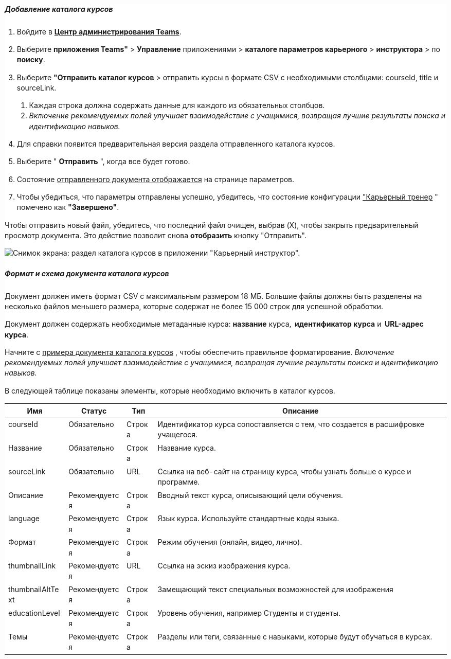 ##### <a name="add-the-course-catalog"></a>Добавление каталога курсов

1. Войдите в **[Центр администрирования Teams](https://go.microsoft.com/fwlink/p/?linkid=2066851)**.

2. Выберите **приложения Teams"** > **Управление** приложениями > **каталоге параметров карьерного** > **инструктора** >  по **поиску**.

3. Выберите **"Отправить каталог курсов** > отправить курсы в формате CSV с необходимыми столбцами: courseId, title и sourceLink.
    1. Каждая строка должна содержать данные для каждого из обязательных столбцов.
    1. *Включение рекомендуемых полей улучшает взаимодействие с учащимися, возвращая лучшие результаты поиска и идентификацию навыков.*

4. Для справки появится предварительная версия раздела отправленного каталога курсов.

5. Выберите " **Отправить** ", когда все будет готово.

6. Состояние [отправленного документа отображается](#course-catalog-status) на странице параметров.

7. Чтобы убедиться, что параметры отправлены успешно, убедитесь, что состояние конфигурации ["Карьерный тренер](#configuration-status) " помечено как **"Завершено"**.

Чтобы отправить новый файл, убедитесь, что последний файл очищен, выбрав (X), чтобы закрыть предварительный просмотр документа. Это действие позволит снова **отобразить** кнопку "Отправить".

![Снимок экрана: раздел каталога курсов в приложении "Карьерный инструктор".](media/course-catalog-updated.png)

##### <a name="course-catalog-document-format-and-schema"></a>Формат и схема документа каталога курсов

Документ должен иметь формат CSV с максимальным размером 18 МБ. Большие файлы должны быть разделены на несколько файлов меньшего размера, которые содержат не более 15 000 строк для успешной обработки.

Документ должен содержать необходимые метаданные курса: **название** курса,  **идентификатор курса** и  **URL-адрес курса**.

Начните с [примера документа каталога курсов]( https://aka.ms/career-coach/docs/it-admins/sample-catalog) , чтобы обеспечить правильное форматирование. *Включение рекомендуемых полей улучшает взаимодействие с учащимися, возвращая лучшие результаты поиска и идентификацию навыков.*

В следующей таблице показаны элементы, которые необходимо включить в каталог курсов.

| Имя             | Статус      | Тип   | Описание                                                                    |
|------------------|-------------|--------|--------------------------------------------------------------------------------|
| courseId         | Обязательно    | Строка | Идентификатор курса сопоставляется с тем, что создается в расшифровке учащегося.             |
| Название            | Обязательно    | Строка | Название курса.                                                              |
| sourceLink       | Обязательно    | URL    | Ссылка на веб-сайт на страницу курса, чтобы узнать больше о курсе и программе.   |
| Описание      | Рекомендуется | Строка | Вводный текст курса, описывающий цели обучения.       |
| language         | Рекомендуется | Строка | Язык курса. Используйте стандартные коды языка.                           |
| Формат           | Рекомендуется | Строка | Режим обучения (онлайн, видео, лично).                                   |
| thumbnailLink    | Рекомендуется | URL    | Ссылка на эскиз изображения курса.                                            |
| thumbnailAltText | Рекомендуется | Строка | Замещающий текст специальных возможностей для изображения                                           |
| educationLevel   | Рекомендуется | Строка | Уровень обучения, например Студенты и студенты.                                       |
| Темы           | Рекомендуется | Строка | Разделы или теги, связанные с навыками, которые будут обучаться в курсах.          |
